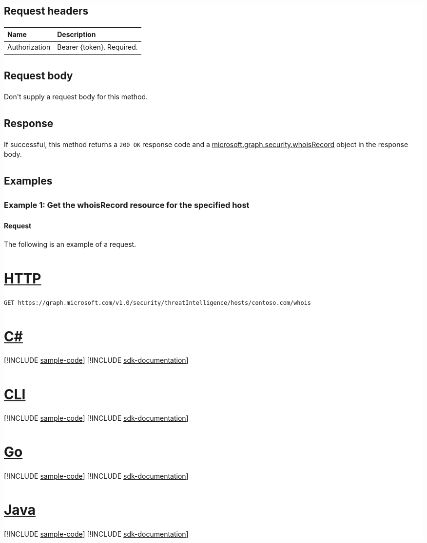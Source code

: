 ## Request headers

| Name          | Description               |
| :------------ | :------------------------ |
| Authorization | Bearer {token}. Required. |

## Request body

Don't supply a request body for this method.

## Response

If successful, this method returns a `200 OK` response code and a [microsoft.graph.security.whoisRecord](../resources/security-whoisrecord.md) object in the response body.

## Examples

### Example 1: Get the whoisRecord resource for the specified host

#### Request

The following is an example of a request.

# [HTTP](#tab/http)

``` http
GET https://graph.microsoft.com/v1.0/security/threatIntelligence/hosts/contoso.com/whois
```

# [C#](#tab/csharp)
[!INCLUDE [sample-code](../includes/snippets/csharp/get-whois-for-host-csharp-snippets.md)]
[!INCLUDE [sdk-documentation](../includes/snippets/snippets-sdk-documentation-link.md)]

# [CLI](#tab/cli)
[!INCLUDE [sample-code](../includes/snippets/cli/get-whois-for-host-cli-snippets.md)]
[!INCLUDE [sdk-documentation](../includes/snippets/snippets-sdk-documentation-link.md)]

# [Go](#tab/go)
[!INCLUDE [sample-code](../includes/snippets/go/get-whois-for-host-go-snippets.md)]
[!INCLUDE [sdk-documentation](../includes/snippets/snippets-sdk-documentation-link.md)]

# [Java](#tab/java)
[!INCLUDE [sample-code](../includes/snippets/java/get-whois-for-host-java-snippets.md)]
[!INCLUDE [sdk-documentation](../includes/snippets/snippets-sdk-documentation-link.md)]
